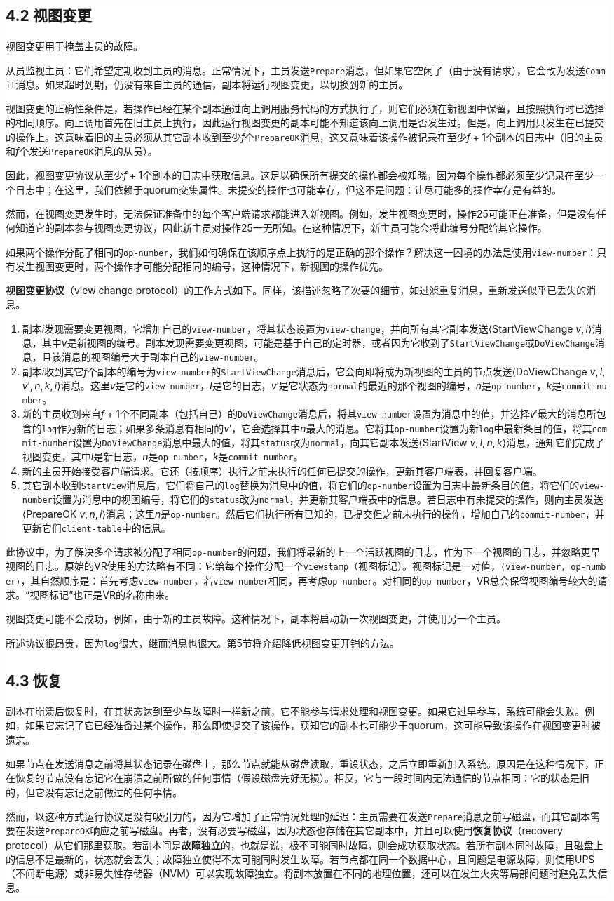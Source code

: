 ## 4.2 视图变更

视图变更用于掩盖主员的故障。

从员监视主员：它们希望定期收到主员的消息。正常情况下，主员发送`Prepare`消息，但如果它空闲了（由于没有请求），它会改为发送`Commit`消息。如果超时到期，仍没有来自主员的通信，副本将运行视图变更，以切换到新的主员。

视图变更的正确性条件是，若操作已经在某个副本通过向上调用服务代码的方式执行了，则它们必须在新视图中保留，且按照执行时已选择的相同顺序。向上调用首先在旧主员上执行，因此运行视图变更的副本可能不知道该向上调用是否发生过。但是，向上调用只发生在已提交的操作上。这意味着旧的主员必须从其它副本收到至少$f$个`PrepareOK`消息，这又意味着该操作被记录在至少$f+1$个副本的日志中（旧的主员和$f$个发送`PrepareOK`消息的从员）。

因此，视图变更协议从至少$f+1$个副本的日志中获取信息。这足以确保所有提交的操作都会被知晓，因为每个操作都必须至少记录在至少一个日志中；在这里，我们依赖于quorum交集属性。未提交的操作也可能幸存，但这不是问题：让尽可能多的操作幸存是有益的。

然而，在视图变更发生时，无法保证准备中的每个客户端请求都能进入新视图。例如，发生视图变更时，操作25可能正在准备，但是没有任何知道它的副本参与视图变更协议，因此新主员对操作25一无所知。在这种情况下，新主员可能会将此编号分配给其它操作。

如果两个操作分配了相同的`op-number`，我们如何确保在该顺序点上执行的是正确的那个操作？解决这一困境的办法是使用`view-number`：只有发生视图变更时，两个操作才可能分配相同的编号，这种情况下，新视图的操作优先。

**视图变更协议**（view change protocol）的工作方式如下。同样，该描述忽略了次要的细节，如过滤重复消息，重新发送似乎已丢失的消息。

1. 副本$i$发现需要变更视图，它增加自己的`view-number`，将其状态设置为`view-change`，并向所有其它副本发送$⟨\text{StartViewChange}\ v, i⟩$消息，其中$v$是新视图的编号。副本发现需要变更视图，可能是基于自己的定时器，或者因为它收到了`StartViewChange`或`DoViewChange`消息，且该消息的视图编号大于副本自己的`view-number`。
2. 副本$i$收到其它$f$个副本的编号为`view-number`的`StartViewChange`消息后，它会向即将成为新视图的主员的节点发送$⟨\text{DoViewChange}\ v, l, v', n, k, i⟩$消息。这里$v$是它的`view-number`，$l$是它的日志，$v'$是它状态为`normal`的最近的那个视图的编号，$n$是`op-number`，$k$是`commit-number`。
3. 新的主员收到来自$f+1$个不同副本（包括自己）的`DoViewChange`消息后，将其`view-number`设置为消息中的值，并选择$v'$最大的消息所包含的`log`作为新的日志；如果多条消息有相同的$v'$，它会选择其中$n$最大的消息。它将其`op-number`设置为新`log`中最新条目的值，将其`commit-number`设置为`DoViewChange`消息中最大的值，将其`status`改为`normal`，向其它副本发送$⟨\text{StartView}\ v, l, n, k⟩$消息，通知它们完成了视图变更，其中$l$是新日志，$n$是`op-number`，$k$是`commit-number`。
4. 新的主员开始接受客户端请求。它还（按顺序）执行之前未执行的任何已提交的操作，更新其客户端表，并回复客户端。
5. 其它副本收到`StartView`消息后，它们将自己的`log`替换为消息中的值，将它们的`op-number`设置为日志中最新条目的值，将它们的`view-number`设置为消息中的视图编号，将它们的`status`改为`normal`，并更新其客户端表中的信息。若日志中有未提交的操作，则向主员发送$⟨\text{PrepareOK}\ v, n, i⟩$消息；这里$n$是`op-number`。然后它们执行所有已知的，已提交但之前未执行的操作，增加自己的`commit-number`，并更新它们`client-table`中的信息。

此协议中，为了解决多个请求被分配了相同`op-number`的问题，我们将最新的上一个活跃视图的日志，作为下一个视图的日志，并忽略更早视图的日志。原始的VR使用的方法略有不同：它给每个操作分配一个`viewstamp`（视图标记）。视图标记是一对值，`⟨view-number, op-number⟩`，其自然顺序是：首先考虑`view-number`，若`view-number`相同，再考虑`op-number`。对相同的`op-number`，VR总会保留视图编号较大的请求。“视图标记”也正是VR的名称由来。

视图变更可能不会成功，例如，由于新的主员故障。这种情况下，副本将启动新一次视图变更，并使用另一个主员。

所述协议很昂贵，因为`log`很大，继而消息也很大。第5节将介绍降低视图变更开销的方法。

## 4.3 恢复

副本在崩溃后恢复时，在其状态达到至少与故障时一样新之前，它不能参与请求处理和视图变更。如果它过早参与，系统可能会失败。例如，如果它忘记了它已经准备过某个操作，那么即使提交了该操作，获知它的副本也可能少于quorum，这可能导致该操作在视图变更时被遗忘。

如果节点在发送消息之前将其状态记录在磁盘上，那么节点就能从磁盘读取，重设状态，之后立即重新加入系统。原因是在这种情况下，正在恢复的节点没有忘记它在崩溃之前所做的任何事情（假设磁盘完好无损）。相反，它与一段时间内无法通信的节点相同：它的状态是旧的，但它没有忘记之前做过的任何事情。

然而，以这种方式运行协议是没有吸引力的，因为它增加了正常情况处理的延迟：主员需要在发送`Prepare`消息之前写磁盘，而其它副本需要在发送`PrepareOK`响应之前写磁盘。再者，没有必要写磁盘，因为状态也存储在其它副本中，并且可以使用**恢复协议**（recovery protocol）从它们那里获取。若副本间是**故障独立**的，也就是说，极不可能同时故障，则会成功获取状态。若所有副本同时故障，且磁盘上的信息不是最新的，状态就会丢失；故障独立使得不太可能同时发生故障。若节点都在同一个数据中心，且问题是电源故障，则使用UPS（不间断电源）或非易失性存储器（NVM）可以实现故障独立。将副本放置在不同的地理位置，还可以在发生火灾等局部问题时避免丢失信息。
